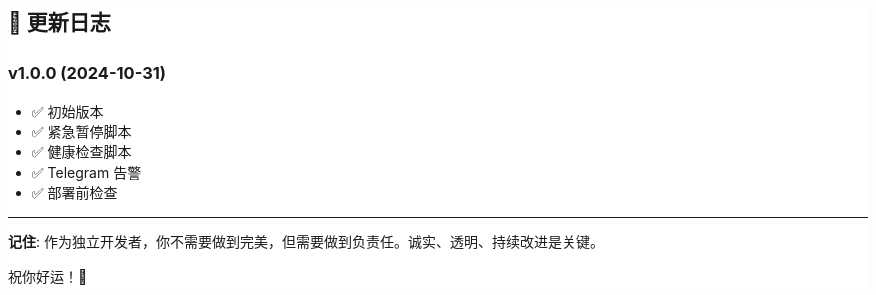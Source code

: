 
## 🔄 更新日志

### v1.0.0 (2024-10-31)
- ✅ 初始版本
- ✅ 紧急暂停脚本
- ✅ 健康检查脚本
- ✅ Telegram 告警
- ✅ 部署前检查

---

**记住**: 作为独立开发者，你不需要做到完美，但需要做到负责任。诚实、透明、持续改进是关键。

祝你好运！🚀

